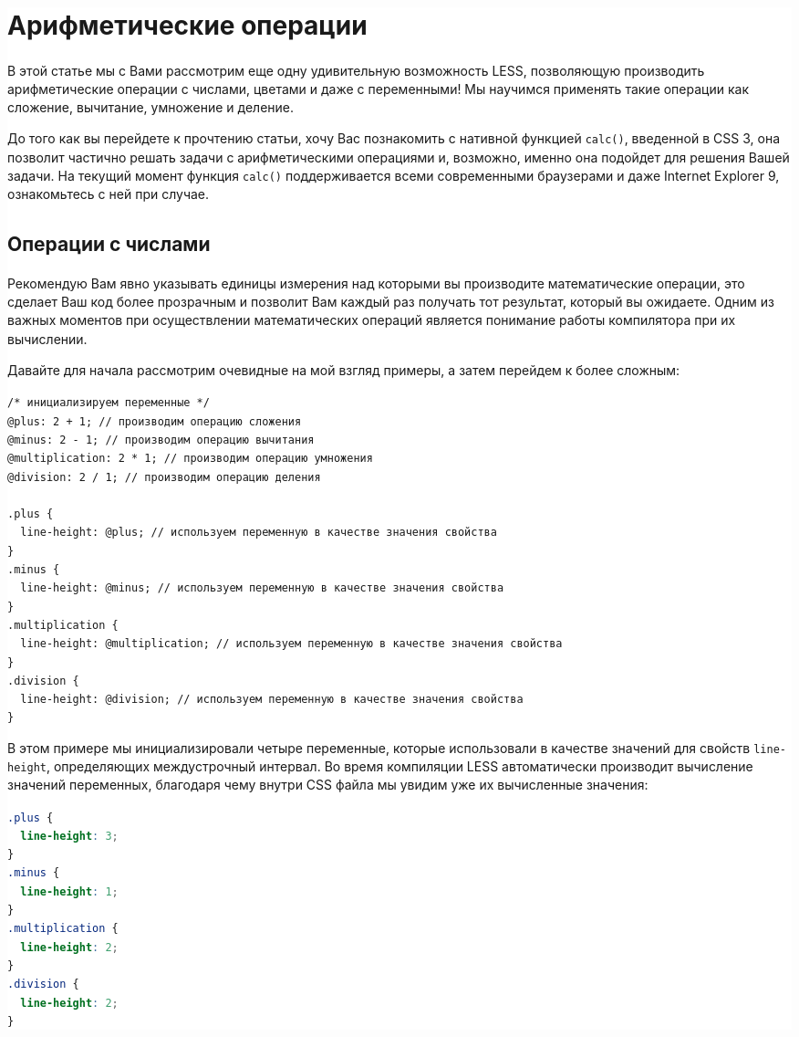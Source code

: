 # Арифметические операции

В этой статье мы с Вами рассмотрим еще одну удивительную возможность LESS, позволяющую производить арифметические операции c числами, цветами и даже с переменными! Мы научимся применять такие операции как сложение, вычитание, умножение и деление.

До того как вы перейдете к прочтению статьи, хочу Вас познакомить с нативной функцией `calc()`, введенной в CSS 3, она позволит частично решать задачи с арифметическими операциями и, возможно, именно она подойдет для решения Вашей задачи. На текущий момент функция `calc()` поддерживается всеми современными браузерами и даже Internet Explorer 9, ознакомьтесь с ней при случае.

## Операции с числами

Рекомендую Вам явно указывать единицы измерения над которыми вы производите математические операции, это сделает Ваш код более прозрачным и позволит Вам каждый раз получать тот результат, который вы ожидаете. Одним из важных моментов при осуществлении математических операций является понимание работы компилятора при их вычислении.

Давайте для начала рассмотрим очевидные на мой взгляд примеры, а затем перейдем к более сложным:

```less
/* инициализируем переменные */
@plus: 2 + 1; // производим операцию сложения
@minus: 2 - 1; // производим операцию вычитания
@multiplication: 2 * 1; // производим операцию умножения
@division: 2 / 1; // производим операцию деления

.plus {
  line-height: @plus; // используем переменную в качестве значения свойства
}
.minus {
  line-height: @minus; // используем переменную в качестве значения свойства
}
.multiplication {
  line-height: @multiplication; // используем переменную в качестве значения свойства
}
.division {
  line-height: @division; // используем переменную в качестве значения свойства
}
```

В этом примере мы инициализировали четыре переменные, которые использовали в качестве значений для свойств `line-height`, определяющих междустрочный интервал. Во время компиляции LESS автоматически производит вычисление значений переменных, благодаря чему внутри CSS файла мы увидим уже их вычисленные значения:

```css
.plus {
  line-height: 3;
}
.minus {
  line-height: 1;
}
.multiplication {
  line-height: 2;
}
.division {
  line-height: 2;
}
```
